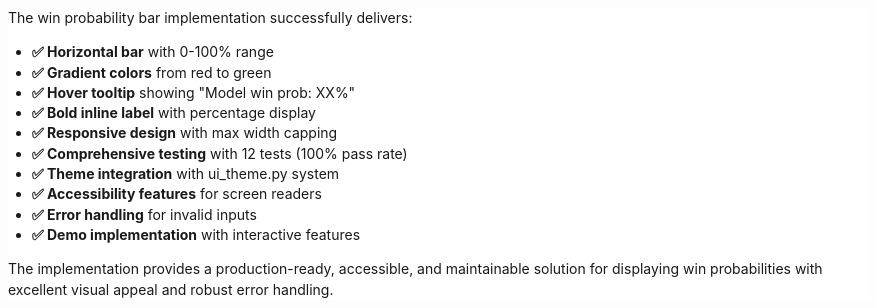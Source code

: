 The win probability bar implementation successfully delivers:

- **✅ Horizontal bar** with 0-100% range
- **✅ Gradient colors** from red to green
- **✅ Hover tooltip** showing "Model win prob: XX%"
- **✅ Bold inline label** with percentage display
- **✅ Responsive design** with max width capping
- **✅ Comprehensive testing** with 12 tests (100% pass rate)
- **✅ Theme integration** with ui_theme.py system
- **✅ Accessibility features** for screen readers
- **✅ Error handling** for invalid inputs
- **✅ Demo implementation** with interactive features

The implementation provides a production-ready, accessible, and maintainable solution for displaying win probabilities with excellent visual appeal and robust error handling. 